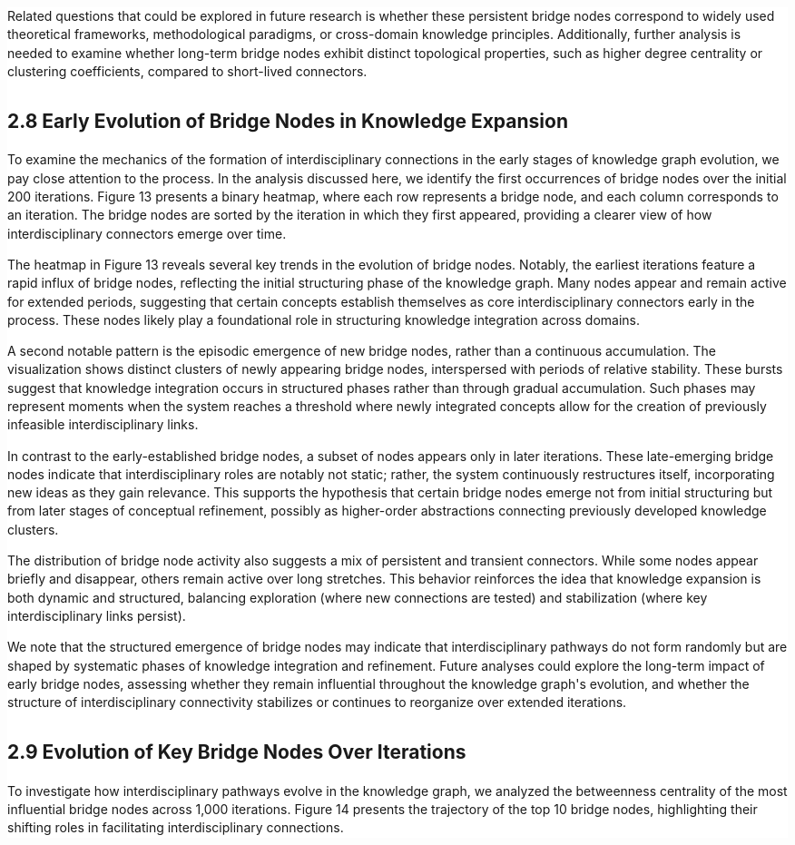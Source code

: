 Related questions that could be explored in future research is whether these persistent bridge nodes correspond to widely used theoretical frameworks, methodological paradigms, or cross-domain knowledge principles. Additionally, further analysis is needed to examine whether long-term bridge nodes exhibit distinct topological properties, such as higher degree centrality or clustering coefficients, compared to short-lived connectors.

## 2.8 Early Evolution of Bridge Nodes in Knowledge Expansion

To examine the mechanics of the formation of interdisciplinary connections in the early stages of knowledge graph evolution, we pay close attention to the process. In the analysis discussed here, we identify the first occurrences of bridge nodes over the initial 200 iterations. Figure 13 presents a binary heatmap, where each row represents a bridge node, and each column corresponds to an iteration. The bridge nodes are sorted by the iteration in which they first appeared, providing a clearer view of how interdisciplinary connectors emerge over time.

The heatmap in Figure 13 reveals several key trends in the evolution of bridge nodes. Notably, the earliest iterations feature a rapid influx of bridge nodes, reflecting the initial structuring phase of the knowledge graph. Many nodes appear and remain active for extended periods, suggesting that certain concepts establish themselves as core interdisciplinary connectors early in the process. These nodes likely play a foundational role in structuring knowledge integration across domains.

A second notable pattern is the episodic emergence of new bridge nodes, rather than a continuous accumulation. The visualization shows distinct clusters of newly appearing bridge nodes, interspersed with periods of relative stability. These bursts suggest that knowledge integration occurs in structured phases rather than through gradual accumulation. Such phases may represent moments when the system reaches a threshold where newly integrated concepts allow for the creation of previously infeasible interdisciplinary links.

In contrast to the early-established bridge nodes, a subset of nodes appears only in later iterations. These late-emerging bridge nodes indicate that interdisciplinary roles are notably not static; rather, the system continuously restructures itself, incorporating new ideas as they gain relevance. This supports the hypothesis that certain bridge nodes emerge not from initial structuring but from later stages of conceptual refinement, possibly as higher-order abstractions connecting previously developed knowledge clusters.

The distribution of bridge node activity also suggests a mix of persistent and transient connectors. While some nodes appear briefly and disappear, others remain active over long stretches. This behavior reinforces the idea that knowledge expansion is both dynamic and structured, balancing exploration (where new connections are tested) and stabilization (where key interdisciplinary links persist).

We note that the structured emergence of bridge nodes may indicate that interdisciplinary pathways do not form randomly but are shaped by systematic phases of knowledge integration and refinement. Future analyses could explore the long-term impact of early bridge nodes, assessing whether they remain influential throughout the knowledge graph's evolution, and whether the structure of interdisciplinary connectivity stabilizes or continues to reorganize over extended iterations.

## 2.9 **Evolution of Key Bridge Nodes Over Iterations**

To investigate how interdisciplinary pathways evolve in the knowledge graph, we analyzed the betweenness centrality of the most influential bridge nodes across 1,000 iterations. Figure 14 presents the trajectory of the top 10 bridge nodes, highlighting their shifting roles in facilitating interdisciplinary connections.
